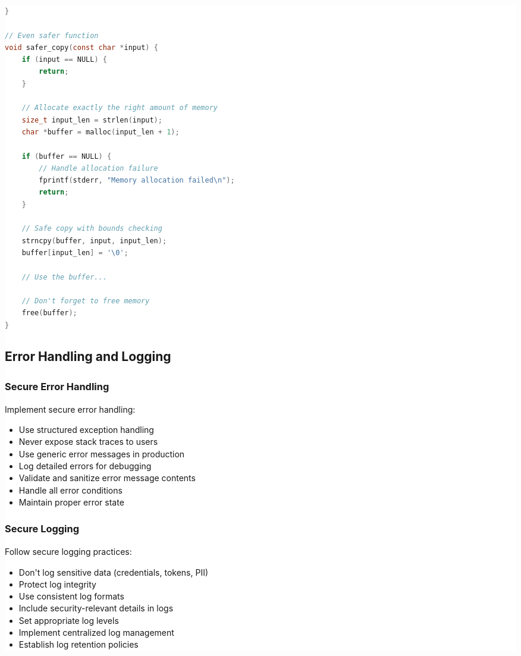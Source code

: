 ```c
}

// Even safer function
void safer_copy(const char *input) {
    if (input == NULL) {
        return;
    }
    
    // Allocate exactly the right amount of memory
    size_t input_len = strlen(input);
    char *buffer = malloc(input_len + 1);
    
    if (buffer == NULL) {
        // Handle allocation failure
        fprintf(stderr, "Memory allocation failed\n");
        return;
    }
    
    // Safe copy with bounds checking
    strncpy(buffer, input, input_len);
    buffer[input_len] = '\0';
    
    // Use the buffer...
    
    // Don't forget to free memory
    free(buffer);
}
```

## Error Handling and Logging

### Secure Error Handling

Implement secure error handling:

- Use structured exception handling
- Never expose stack traces to users
- Use generic error messages in production
- Log detailed errors for debugging
- Validate and sanitize error message contents
- Handle all error conditions
- Maintain proper error state

### Secure Logging

Follow secure logging practices:

- Don't log sensitive data (credentials, tokens, PII)
- Protect log integrity
- Use consistent log formats
- Include security-relevant details in logs
- Set appropriate log levels
- Implement centralized log management
- Establish log retention policies
